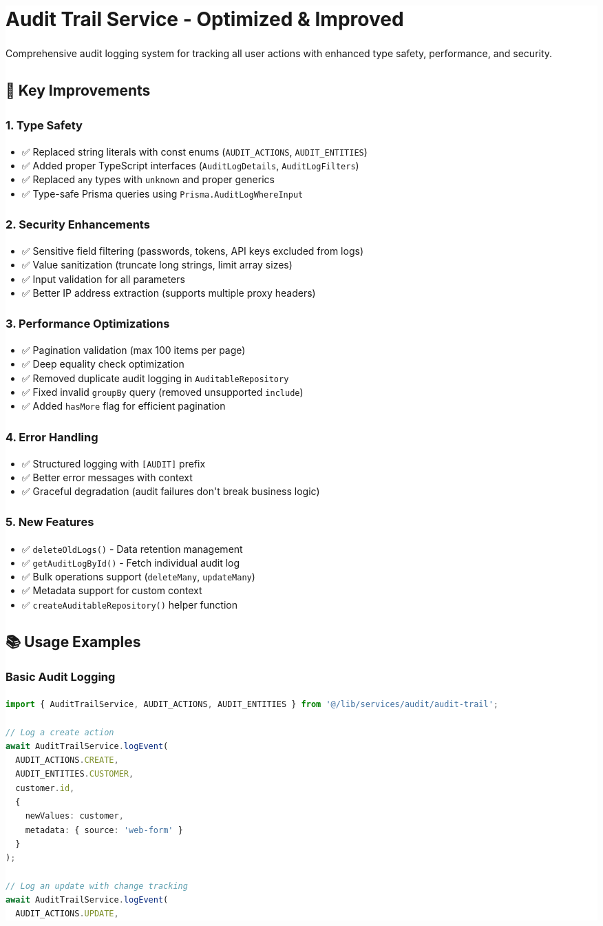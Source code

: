 # Audit Trail Service - Optimized & Improved

Comprehensive audit logging system for tracking all user actions with enhanced type safety, performance, and security.

## 🎯 Key Improvements

### 1. **Type Safety**
- ✅ Replaced string literals with const enums (`AUDIT_ACTIONS`, `AUDIT_ENTITIES`)
- ✅ Added proper TypeScript interfaces (`AuditLogDetails`, `AuditLogFilters`)
- ✅ Replaced `any` types with `unknown` and proper generics
- ✅ Type-safe Prisma queries using `Prisma.AuditLogWhereInput`

### 2. **Security Enhancements**
- ✅ Sensitive field filtering (passwords, tokens, API keys excluded from logs)
- ✅ Value sanitization (truncate long strings, limit array sizes)
- ✅ Input validation for all parameters
- ✅ Better IP address extraction (supports multiple proxy headers)

### 3. **Performance Optimizations**
- ✅ Pagination validation (max 100 items per page)
- ✅ Deep equality check optimization
- ✅ Removed duplicate audit logging in `AuditableRepository`
- ✅ Fixed invalid `groupBy` query (removed unsupported `include`)
- ✅ Added `hasMore` flag for efficient pagination

### 4. **Error Handling**
- ✅ Structured logging with `[AUDIT]` prefix
- ✅ Better error messages with context
- ✅ Graceful degradation (audit failures don't break business logic)

### 5. **New Features**
- ✅ `deleteOldLogs()` - Data retention management
- ✅ `getAuditLogById()` - Fetch individual audit log
- ✅ Bulk operations support (`deleteMany`, `updateMany`)
- ✅ Metadata support for custom context
- ✅ `createAuditableRepository()` helper function

## 📚 Usage Examples

### Basic Audit Logging

```typescript
import { AuditTrailService, AUDIT_ACTIONS, AUDIT_ENTITIES } from '@/lib/services/audit/audit-trail';

// Log a create action
await AuditTrailService.logEvent(
  AUDIT_ACTIONS.CREATE,
  AUDIT_ENTITIES.CUSTOMER,
  customer.id,
  {
    newValues: customer,
    metadata: { source: 'web-form' }
  }
);

// Log an update with change tracking
await AuditTrailService.logEvent(
  AUDIT_ACTIONS.UPDATE,
```